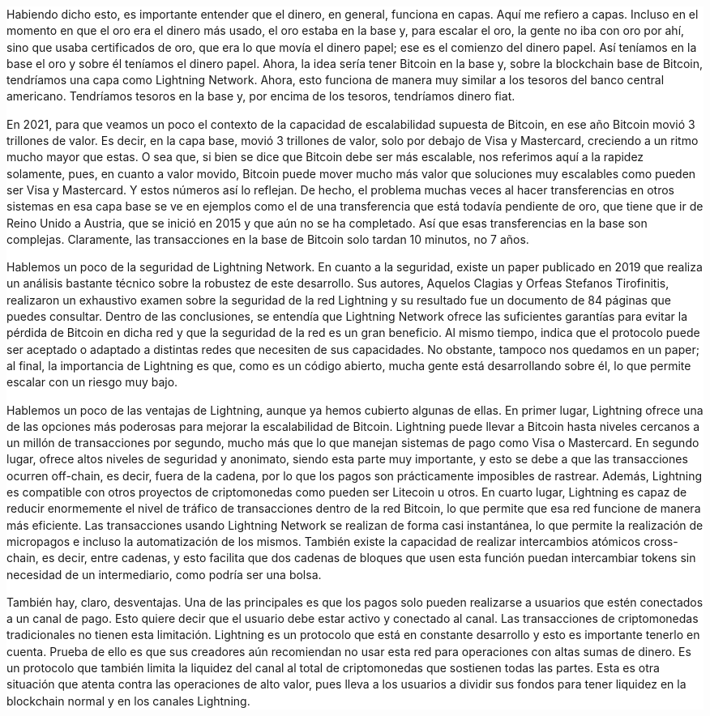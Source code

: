 Habiendo dicho esto, es importante entender que el dinero, en general, funciona en capas. Aquí me refiero a capas. Incluso en el momento en que el oro era el dinero más usado, el oro estaba en la base y, para escalar el oro, la gente no iba con oro por ahí, sino que usaba certificados de oro, que era lo que movía el dinero papel; ese es el comienzo del dinero papel. Así teníamos en la base el oro y sobre él teníamos el dinero papel. Ahora, la idea sería tener Bitcoin en la base y, sobre la blockchain base de Bitcoin, tendríamos una capa como Lightning Network. Ahora, esto funciona de manera muy similar a los tesoros del banco central americano. Tendríamos tesoros en la base y, por encima de los tesoros, tendríamos dinero fiat.

En 2021, para que veamos un poco el contexto de la capacidad de escalabilidad supuesta de Bitcoin, en ese año Bitcoin movió 3 trillones de valor. Es decir, en la capa base, movió 3 trillones de valor, solo por debajo de Visa y Mastercard, creciendo a un ritmo mucho mayor que estas. O sea que, si bien se dice que Bitcoin debe ser más escalable, nos referimos aquí a la rapidez solamente, pues, en cuanto a valor movido, Bitcoin puede mover mucho más valor que soluciones muy escalables como pueden ser Visa y Mastercard. Y estos números así lo reflejan. De hecho, el problema muchas veces al hacer transferencias en otros sistemas en esa capa base se ve en ejemplos como el de una transferencia que está todavía pendiente de oro, que tiene que ir de Reino Unido a Austria, que se inició en 2015 y que aún no se ha completado. Así que esas transferencias en la base son complejas. Claramente, las transacciones en la base de Bitcoin solo tardan 10 minutos, no 7 años.

Hablemos un poco de la seguridad de Lightning Network. En cuanto a la seguridad, existe un paper publicado en 2019 que realiza un análisis bastante técnico sobre la robustez de este desarrollo. Sus autores, Aquelos Clagias y Orfeas Stefanos Tirofinitis, realizaron un exhaustivo examen sobre la seguridad de la red Lightning y su resultado fue un documento de 84 páginas que puedes consultar. Dentro de las conclusiones, se entendía que Lightning Network ofrece las suficientes garantías para evitar la pérdida de Bitcoin en dicha red y que la seguridad de la red es un gran beneficio. Al mismo tiempo, indica que el protocolo puede ser aceptado o adaptado a distintas redes que necesiten de sus capacidades. No obstante, tampoco nos quedamos en un paper; al final, la importancia de Lightning es que, como es un código abierto, mucha gente está desarrollando sobre él, lo que permite escalar con un riesgo muy bajo.

Hablemos un poco de las ventajas de Lightning, aunque ya hemos cubierto algunas de ellas. En primer lugar, Lightning ofrece una de las opciones más poderosas para mejorar la escalabilidad de Bitcoin. Lightning puede llevar a Bitcoin hasta niveles cercanos a un millón de transacciones por segundo, mucho más que lo que manejan sistemas de pago como Visa o Mastercard. En segundo lugar, ofrece altos niveles de seguridad y anonimato, siendo esta parte muy importante, y esto se debe a que las transacciones ocurren off-chain, es decir, fuera de la cadena, por lo que los pagos son prácticamente imposibles de rastrear. Además, Lightning es compatible con otros proyectos de criptomonedas como pueden ser Litecoin u otros. En cuarto lugar, Lightning es capaz de reducir enormemente el nivel de tráfico de transacciones dentro de la red Bitcoin, lo que permite que esa red funcione de manera más eficiente. Las transacciones usando Lightning Network se realizan de forma casi instantánea, lo que permite la realización de micropagos e incluso la automatización de los mismos. También existe la capacidad de realizar intercambios atómicos cross-chain, es decir, entre cadenas, y esto facilita que dos cadenas de bloques que usen esta función puedan intercambiar tokens sin necesidad de un intermediario, como podría ser una bolsa.

También hay, claro, desventajas. Una de las principales es que los pagos solo pueden realizarse a usuarios que estén conectados a un canal de pago. Esto quiere decir que el usuario debe estar activo y conectado al canal. Las transacciones de criptomonedas tradicionales no tienen esta limitación. Lightning es un protocolo que está en constante desarrollo y esto es importante tenerlo en cuenta. Prueba de ello es que sus creadores aún recomiendan no usar esta red para operaciones con altas sumas de dinero. Es un protocolo que también limita la liquidez del canal al total de criptomonedas que sostienen todas las partes. Esta es otra situación que atenta contra las operaciones de alto valor, pues lleva a los usuarios a dividir sus fondos para tener liquidez en la blockchain normal y en los canales Lightning.

